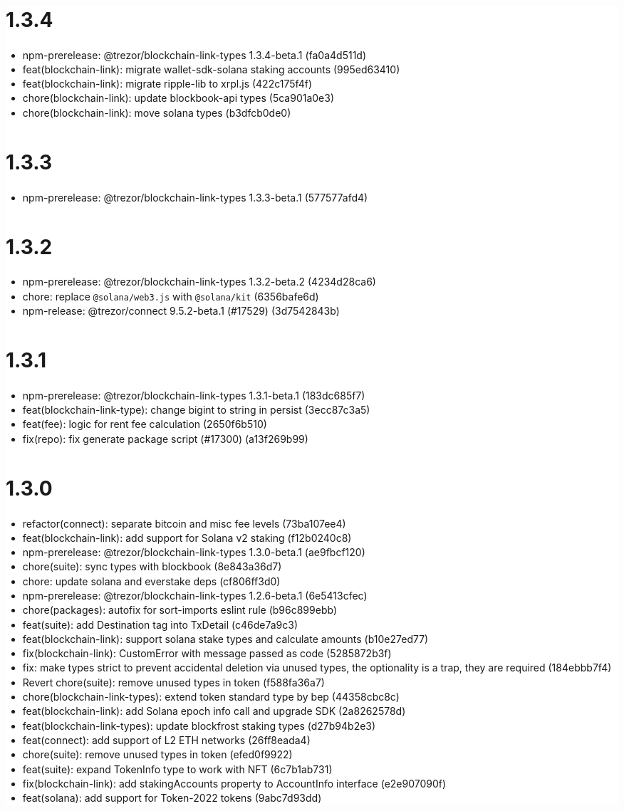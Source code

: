# 1.3.4

-   npm-prerelease: @trezor/blockchain-link-types 1.3.4-beta.1 (fa0a4d511d)
-   feat(blockchain-link): migrate wallet-sdk-solana staking accounts (995ed63410)
-   feat(blockchain-link): migrate ripple-lib to xrpl.js (422c175f4f)
-   chore(blockchain-link): update blockbook-api types (5ca901a0e3)
-   chore(blockchain-link): move solana types (b3dfcb0de0)

# 1.3.3

-   npm-prerelease: @trezor/blockchain-link-types 1.3.3-beta.1 (577577afd4)

# 1.3.2

-   npm-prerelease: @trezor/blockchain-link-types 1.3.2-beta.2 (4234d28ca6)
-   chore: replace `@solana/web3.js` with `@solana/kit` (6356bafe6d)
-   npm-release: @trezor/connect 9.5.2-beta.1 (#17529) (3d7542843b)

# 1.3.1

-   npm-prerelease: @trezor/blockchain-link-types 1.3.1-beta.1 (183dc685f7)
-   feat(blockchain-link-type): change bigint to string in persist (3ecc87c3a5)
-   feat(fee): logic for rent fee calculation (2650f6b510)
-   fix(repo): fix generate package script (#17300) (a13f269b99)

# 1.3.0

-   refactor(connect): separate bitcoin and misc fee levels (73ba107ee4)
-   feat(blockchain-link): add support for Solana v2 staking (f12b0240c8)
-   npm-prerelease: @trezor/blockchain-link-types 1.3.0-beta.1 (ae9fbcf120)
-   chore(suite): sync types with blockbook (8e843a36d7)
-   chore: update solana and everstake deps (cf806ff3d0)
-   npm-prerelease: @trezor/blockchain-link-types 1.2.6-beta.1 (6e5413cfec)
-   chore(packages): autofix for sort-imports eslint rule (b96c899ebb)
-   feat(suite): add Destination tag into TxDetail (c46de7a9c3)
-   feat(blockchain-link): support solana stake types and calculate amounts (b10e27ed77)
-   fix(blockchain-link): CustomError with message passed as code (5285872b3f)
-   fix: make types strict to prevent accidental deletion via unused types, the optionality is a trap, they are required (184ebbb7f4)
-   Revert chore(suite): remove unused types in token (f588fa36a7)
-   chore(blockchain-link-types): extend token standard type by bep (44358cbc8c)
-   feat(blockchain-link): add Solana epoch info call and upgrade SDK (2a8262578d)
-   feat(blockchain-link-types): update blockfrost staking types (d27b94b2e3)
-   feat(connect): add support of L2 ETH networks (26ff8eada4)
-   chore(suite): remove unused types in token (efed0f9922)
-   feat(suite): expand TokenInfo type to work with NFT (6c7b1ab731)
-   fix(blockchain-link): add stakingAccounts property to AccountInfo interface (e2e907090f)
-   feat(solana): add support for Token-2022 tokens (9abc7d93dd)
